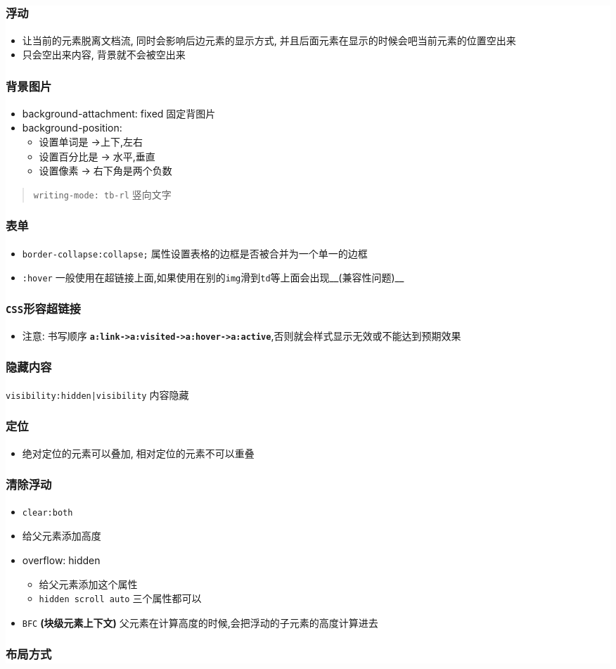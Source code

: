 

### 浮动

* 让当前的元素脱离文档流,  同时会影响后边元素的显示方式, 并且后面元素在显示的时候会吧当前元素的位置空出来
* 只会空出来内容, 背景就不会被空出来



### 背景图片

* background-attachment: fixed 固定背图片
* background-position: 
  * 设置单词是 ->上下,左右  
  * 设置百分比是 -> 水平,垂直 
  * 设置像素 -> 右下角是两个负数

>`writing-mode: tb-rl` 竖向文字



### 表单

* `border-collapse:collapse;`  属性设置表格的边框是否被合并为一个单一的边框 

* `:hover` 一般使用在超链接上面,如果使用在别的`img`滑到`td`等上面会出现__(兼容性问题)__



### `CSS`形容超链接

* 注意: 书写顺序 __`a:link->a:visited->a:hover->a:active`__,否则就会样式显示无效或不能达到预期效果



### 隐藏内容

`visibility:hidden|visibility`  内容隐藏 



### 定位

* 绝对定位的元素可以叠加,  相对定位的元素不可以重叠



### 清除浮动

* `clear:both`
* 给父元素添加高度
* overflow: hidden   
  * 给父元素添加这个属性
  * `hidden scroll auto` 三个属性都可以

* `BFC` **(块级元素上下文)** 父元素在计算高度的时候,会把浮动的子元素的高度计算进去



### 布局方式

